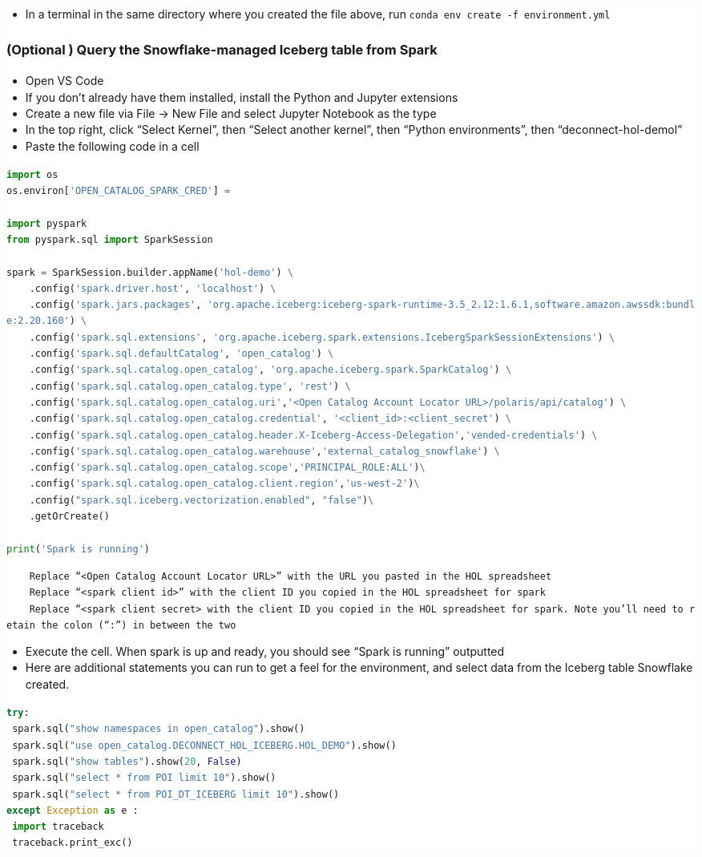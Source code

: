 - In a terminal in the same directory where you created the file above, run `conda env create -f environment.yml`

### (Optional ) Query the Snowflake-managed Iceberg table from Spark

- Open VS Code
- If you don’t already have them installed, install the Python and Jupyter extensions
- Create a new file via File -> New File and select Jupyter Notebook as the type
- In the top right, click “Select Kernel”, then “Select another kernel”, then “Python environments”, then “deconnect-hol-demol”
- Paste the following code in a cell

```python
import os
os.environ['OPEN_CATALOG_SPARK_CRED'] = 

import pyspark
from pyspark.sql import SparkSession 

spark = SparkSession.builder.appName('hol-demo') \
    .config('spark.driver.host', 'localhost') \
    .config('spark.jars.packages', 'org.apache.iceberg:iceberg-spark-runtime-3.5_2.12:1.6.1,software.amazon.awssdk:bundle:2.20.160') \
    .config('spark.sql.extensions', 'org.apache.iceberg.spark.extensions.IcebergSparkSessionExtensions') \
    .config('spark.sql.defaultCatalog', 'open_catalog') \
    .config('spark.sql.catalog.open_catalog', 'org.apache.iceberg.spark.SparkCatalog') \
    .config('spark.sql.catalog.open_catalog.type', 'rest') \
    .config('spark.sql.catalog.open_catalog.uri','<Open Catalog Account Locator URL>/polaris/api/catalog') \
    .config('spark.sql.catalog.open_catalog.credential', '<client_id>:<client_secret') \
    .config('spark.sql.catalog.open_catalog.header.X-Iceberg-Access-Delegation','vended-credentials') \
    .config('spark.sql.catalog.open_catalog.warehouse','external_catalog_snowflake') \
    .config('spark.sql.catalog.open_catalog.scope','PRINCIPAL_ROLE:ALL')\
    .config('spark.sql.catalog.open_catalog.client.region','us-west-2')\
    .config("spark.sql.iceberg.vectorization.enabled", "false")\
    .getOrCreate()

print('Spark is running')

```

        Replace “<Open Catalog Account Locator URL>” with the URL you pasted in the HOL spreadsheet
        Replace “<spark client id>” with the client ID you copied in the HOL spreadsheet for spark
        Replace “<spark client secret> with the client ID you copied in the HOL spreadsheet for spark. Note you’ll need to retain the colon (“:”) in between the two
- Execute the cell. When spark is up and ready, you should see “Spark is running” outputted
- Here are additional statements you can run to get a feel for the environment, and select data from the Iceberg table Snowflake created.

```python
try:
 spark.sql("show namespaces in open_catalog").show()
 spark.sql("use open_catalog.DECONNECT_HOL_ICEBERG.HOL_DEMO").show()
 spark.sql("show tables").show(20, False)
 spark.sql("select * from POI limit 10").show()
 spark.sql("select * from POI_DT_ICEBERG limit 10").show()
except Exception as e :
 import traceback
 traceback.print_exc()
```
